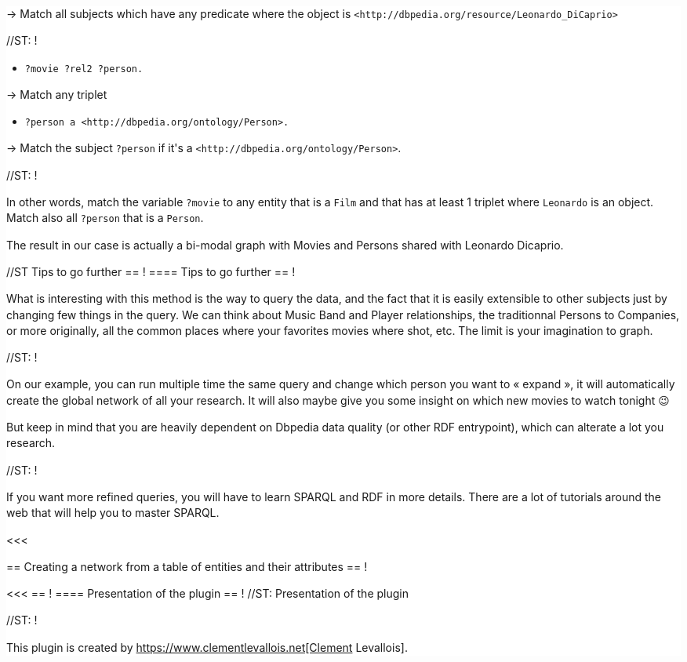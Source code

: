 -> Match all subjects which have any predicate where the object is `<http://dbpedia.org/resource/Leonardo_DiCaprio>`

//ST: !

- `?movie ?rel2 ?person.`

-> Match any triplet

- `?person a <http://dbpedia.org/ontology/Person>.`

-> Match the subject `?person` if it's a  `<http://dbpedia.org/ontology/Person>`.

//ST: !

In other words, match the variable `?movie` to any entity that is a `Film` and that has at least 1 triplet where `Leonardo` is an object. Match also all `?person` that is a `Person`.

The result in our case is actually a bi-modal graph with Movies and Persons shared with Leonardo Dicaprio.

//ST Tips to go further
== !
==== Tips to go further
== !

What is interesting with this method is the way to query the data, and the fact that it is easily extensible to other subjects just by changing few things in the query.
We can think about Music Band and Player relationships, the traditionnal Persons to Companies, or more originally, all the common places where your favorites movies where shot, etc.
The limit is your imagination to graph.

//ST: !

On our example, you can run multiple time the same query and change which person you want to « expand », it will automatically create the global network of all your research.
It will also maybe give you some insight on which new movies to watch tonight 😉

But keep in mind that you are heavily dependent on Dbpedia data quality (or other RDF entrypoint), which can alterate a lot you research.

//ST: !

If you want more refined queries, you will have to learn SPARQL and RDF in more details. There are a lot of tutorials around the web that will help you to master SPARQL.


<<<

== Creating a network from a table of entities and their attributes
== !

<<<
== !
==== Presentation of the plugin
== !
//ST: Presentation of the plugin

//ST: !

This plugin is created by https://www.clementlevallois.net[Clement Levallois].
